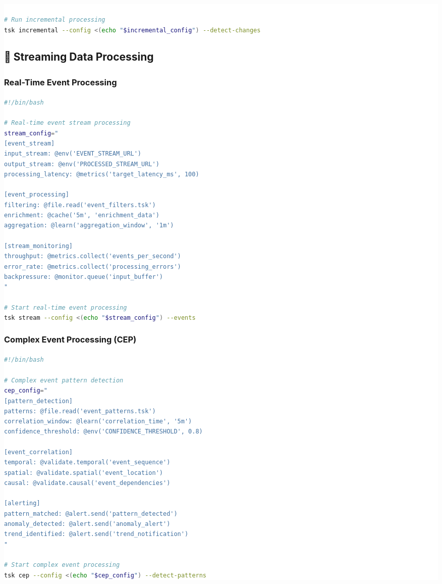 ```bash

# Run incremental processing
tsk incremental --config <(echo "$incremental_config") --detect-changes
```

## 🔄 **Streaming Data Processing**

### **Real-Time Event Processing**
```bash
#!/bin/bash

# Real-time event stream processing
stream_config="
[event_stream]
input_stream: @env('EVENT_STREAM_URL')
output_stream: @env('PROCESSED_STREAM_URL')
processing_latency: @metrics('target_latency_ms', 100)

[event_processing]
filtering: @file.read('event_filters.tsk')
enrichment: @cache('5m', 'enrichment_data')
aggregation: @learn('aggregation_window', '1m')

[stream_monitoring]
throughput: @metrics.collect('events_per_second')
error_rate: @metrics.collect('processing_errors')
backpressure: @monitor.queue('input_buffer')
"

# Start real-time event processing
tsk stream --config <(echo "$stream_config") --events
```

### **Complex Event Processing (CEP)**
```bash
#!/bin/bash

# Complex event pattern detection
cep_config="
[pattern_detection]
patterns: @file.read('event_patterns.tsk')
correlation_window: @learn('correlation_time', '5m')
confidence_threshold: @env('CONFIDENCE_THRESHOLD', 0.8)

[event_correlation]
temporal: @validate.temporal('event_sequence')
spatial: @validate.spatial('event_location')
causal: @validate.causal('event_dependencies')

[alerting]
pattern_matched: @alert.send('pattern_detected')
anomaly_detected: @alert.send('anomaly_alert')
trend_identified: @alert.send('trend_notification')
"

# Start complex event processing
tsk cep --config <(echo "$cep_config") --detect-patterns
```
